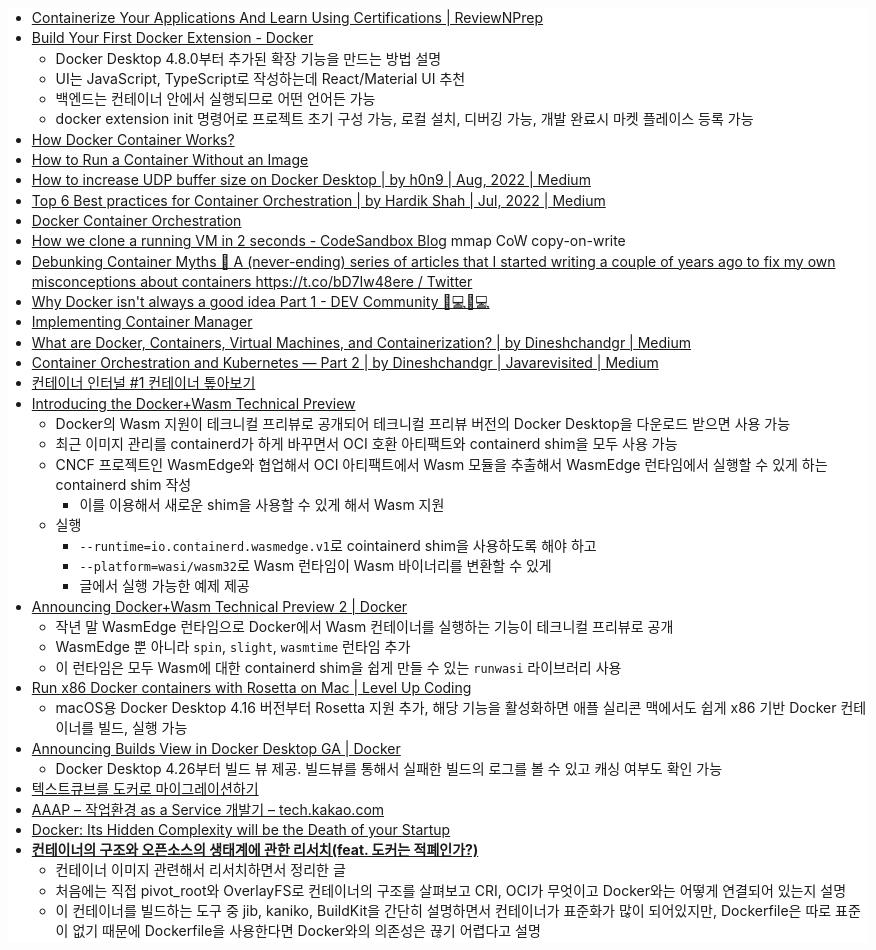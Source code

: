* [Containerize Your Applications And Learn Using Certifications | ReviewNPrep](https://reviewnprep.com/blog/containerize-your-applications-and-learn-using-certifications/)
* [Build Your First Docker Extension - Docker](https://www.docker.com/blog/build-your-first-docker-extension/)
  * Docker Desktop 4.8.0부터 추가된 확장 기능을 만드는 방법 설명
  * UI는 JavaScript, TypeScript로 작성하는데 React/Material UI 추천
  * 백엔드는 컨테이너 안에서 실행되므로 어떤 언어든 가능
  * docker extension init 명령어로 프로젝트 초기 구성 가능, 로컬 설치, 디버깅 가능, 개발 완료시 마켓 플레이스 등록 가능
* [How Docker Container Works?](https://www.decipherzone.com/blog-detail/how-docker-works)
* [How to Run a Container Without an Image](https://iximiuz.com/en/posts/you-dont-need-an-image-to-run-a-container/)
* [How to increase UDP buffer size on Docker Desktop | by h0n9 | Aug, 2022 | Medium](https://h0n9.medium.com/how-to-increase-udp-buffer-size-on-docker-desktop-b28d02d656e1)
* [Top 6 Best practices for Container Orchestration | by Hardik Shah | Jul, 2022 | Medium](https://hardiks.medium.com/top-6-best-practices-for-container-orchestration-b4b0d3398ebc)
* [Docker Container Orchestration](https://www.wranto.com/2023/03/docker-container-orchestration.html)
* [How we clone a running VM in 2 seconds - CodeSandbox Blog](https://codesandbox.io/post/how-we-clone-a-running-vm-in-2-seconds) mmap CoW copy-on-write
* [Debunking Container Myths 🧵 A (never-ending) series of articles that I started writing a couple of years ago to fix my own misconceptions about containers https://t.co/bD7Iw48ere / Twitter](https://twitter.com/iximiuz/status/1563851156417298434?s=20&t=k9U_jpi2l-s4egt7TvZH6A)
* [Why Docker isn't always a good idea Part 1 - DEV Community 👩💻👨💻](https://dev.to/n00d13/why-docker-isnt-always-a-good-idea-part-1-5ha1)
* [Implementing Container Manager](https://iximiuz.com/en/series/implementing-container-manager/)
* [What are Docker, Containers, Virtual Machines, and Containerization? | by Dineshchandgr | Medium](https://dineshchandgr.medium.com/what-are-docker-containers-virtual-machines-and-containerization-e68bf076edf4)
* [Container Orchestration and Kubernetes — Part 2 | by Dineshchandgr | Javarevisited | Medium](https://medium.com/javarevisited/container-orchestration-and-kubernetes-part-2-8bf0ff2637e0)
* [컨테이너 인터널 #1 컨테이너 톺아보기](https://tech.kakaoenterprise.com/154)
* [Introducing the Docker+Wasm Technical Preview](https://www.docker.com/blog/docker-wasm-technical-preview/)
  * Docker의 Wasm 지원이 테크니컬 프리뷰로 공개되어 테크니컬 프리뷰 버전의 Docker Desktop을 다운로드 받으면 사용 가능
  * 최근 이미지 관리를 containerd가 하게 바꾸면서 OCI 호환 아티팩트와 containerd shim을 모두 사용 가능
  * CNCF 프로젝트인 WasmEdge와 협업해서 OCI 아티팩트에서 Wasm 모듈을 추출해서 WasmEdge 런타임에서 실행할 수 있게 하는 containerd shim 작성
    * 이를 이용해서 새로운 shim을 사용할 수 있게 해서 Wasm 지원
  * 실행
    * `--runtime=io.containerd.wasmedge.v1`로 cointainerd shim을 사용하도록 해야 하고
    * `--platform=wasi/wasm32`로 Wasm 런타임이 Wasm 바이너리를 변환할 수 있게 
    * 글에서 실행 가능한 예제 제공
* [Announcing Docker+Wasm Technical Preview 2 | Docker](https://www.docker.com/blog/announcing-dockerwasm-technical-preview-2/)
  * 작년 말 WasmEdge 런타임으로 Docker에서 Wasm 컨테이너를 실행하는 기능이 테크니컬 프리뷰로 공개
  * WasmEdge 뿐 아니라 `spin`, `slight`, `wasmtime` 런타임 추가
  * 이 런타임은 모두 Wasm에 대한 containerd shim을 쉽게 만들 수 있는 `runwasi` 라이브러리 사용
* [Run x86 Docker containers with Rosetta on Mac | Level Up Coding](https://levelup.gitconnected.com/docker-on-apple-silicon-mac-how-to-run-x86-containers-with-rosetta-2-4a679913a0d5)
  * macOS용 Docker Desktop 4.16 버전부터 Rosetta 지원 추가, 해당 기능을 활성화하면 애플 실리콘 맥에서도 쉽게 x86 기반 Docker 컨테이너를 빌드, 실행 가능
* [Announcing Builds View in Docker Desktop GA | Docker](https://www.docker.com/blog/announcing-builds-view-in-docker-desktop-ga/)
  * Docker Desktop 4.26부터 빌드 뷰 제공. 빌드뷰를 통해서 실패한 빌드의 로그를 볼 수 있고 캐싱 여부도 확인 가능
* [텍스트큐브를 도커로 마이그레이션하기](https://cliearl.github.io/posts/linux/migrate-textcube-to-docker/)
* [AAAP – 작업환경 as a Service 개발기 – tech.kakao.com](https://tech.kakao.com/2022/12/15/aaap/)
* [Docker: Its Hidden Complexity will be the Death of your Startup](https://www.derpytools.com/docker-its-hidden-complexity-will-be-the-death-of-your-startup/)
* [**컨테이너의 구조와 오픈소스의 생태계에 관한 리서치(feat. 도커는 적폐인가?)**](https://ykarma1996.tistory.com/192)
  * 컨테이너 이미지 관련해서 리서치하면서 정리한 글
  * 처음에는 직접 pivot_root와 OverlayFS로 컨테이너의 구조를 살펴보고 CRI, OCI가 무엇이고 Docker와는 어떻게 연결되어 있는지 설명
  * 이 컨테이너를 빌드하는 도구 중 jib, kaniko, BuildKit을 간단히 설명하면서 컨테이너가 표준화가 많이 되어있지만, Dockerfile은 따로 표준이 없기 때문에 Dockerfile을 사용한다면 Docker와의 의존성은 끊기 어렵다고 설명